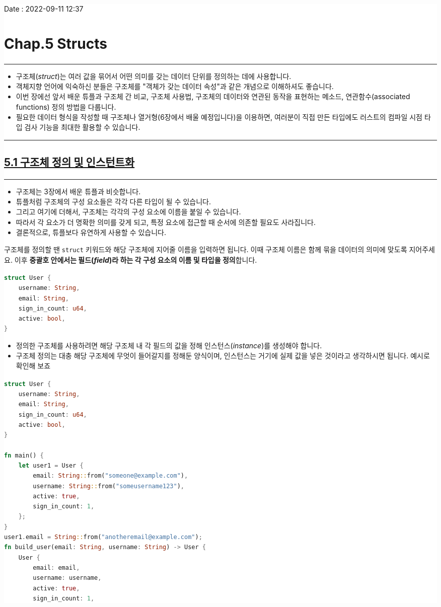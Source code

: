 Date : 2022-09-11 12:37

# Chap.5 Structs

---

- 구조체(_struct_)는 여러 값을 묶어서 어떤 의미를 갖는 데이터 단위를 정의하는 데에 사용합니다.
- 객체지향 언어에 익숙하신 분들은 구조체를 "객체가 갖는 데이터 속성"과 같은 개념으로 이해하셔도 좋습니다.
- 이번 장에선 앞서 배운 튜플과 구조체 간 비교, 구조체 사용법, 구조체의 데이터와 연관된 동작을 표현하는 메소드, 연관함수(associated functions) 정의 방법을 다룹니다.
- 필요한 데이터 형식을 작성할 때 구조체나 열거형(6장에서 배울 예정입니다)을 이용하면, 여러분이 직접 만든 타입에도 러스트의 컴파일 시점 타입 검사 기능을 최대한 활용할 수 있습니다.

---

## [5.1 구조체 정의 및 인스턴트화](https://rust-kr.github.io/doc.rust-kr.org/ch05-01-defining-structs.html#%EA%B5%AC%EC%A1%B0%EC%B2%B4-%EC%A0%95%EC%9D%98-%EB%B0%8F-%EC%9D%B8%EC%8A%A4%ED%84%B4%ED%8A%B8%ED%99%94)

---

- 구조체는 3장에서 배운 튜플과 비슷합니다.
- 튜플처럼 구조체의 구성 요소들은 각각 다른 타입이 될 수 있습니다.
- 그리고 여기에 더해서, 구조체는 각각의 구성 요소에 이름을 붙일 수 있습니다.
- 따라서 각 요소가 더 명확한 의미를 갖게 되고, 특정 요소에 접근할 때 순서에 의존할 필요도 사라집니다.
- 결론적으로, 튜플보다 유연하게 사용할 수 있습니다.

구조체를 정의할 땐 `struct` 키워드와 해당 구조체에 지어줄 이름을 입력하면 됩니다. 이때 구조체 이름은 함께 묶을 데이터의 의미에 맞도록 지어주세요. 이후 **중괄호 안에서는 필드(_field_)라 하는 각 구성 요소의 이름 및 타입을 정의**합니다.

```rust
struct User {
    username: String,
    email: String,
    sign_in_count: u64,
    active: bool,
}
```

- 정의한 구조체를 사용하려면 해당 구조체 내 각 필드의 값을 정해 인스턴스(_instance_)를 생성해야 합니다.
- 구조체 정의는 대충 해당 구조체에 무엇이 들어갈지를 정해둔 양식이며, 인스턴스는 거기에 실제 값을 넣은 것이라고 생각하시면 됩니다. 예시로 확인해 보죠

```rust
struct User {
    username: String,
    email: String,
    sign_in_count: u64,
    active: bool,
}

fn main() {
    let user1 = User {
        email: String::from("someone@example.com"),
        username: String::from("someusername123"),
        active: true,
        sign_in_count: 1,
    };
}
user1.email = String::from("anotheremail@example.com");
fn build_user(email: String, username: String) -> User {
    User {
        email: email,
        username: username,
        active: true,
        sign_in_count: 1,
```